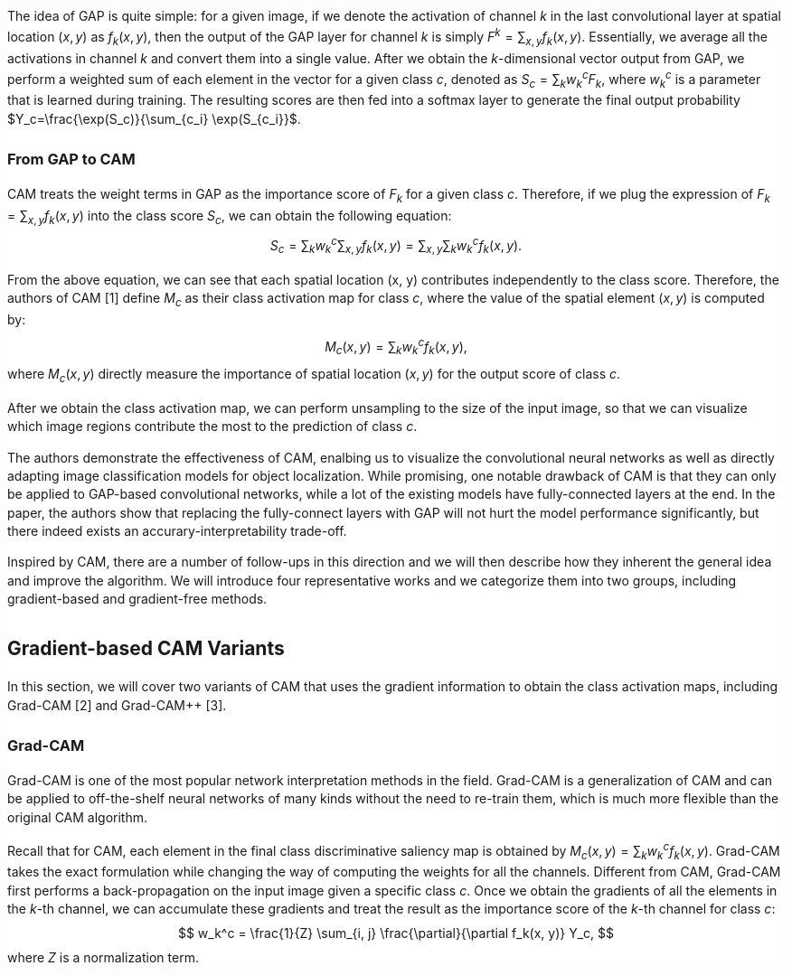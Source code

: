 The idea of GAP is quite simple: for a given image, if we denote the activation of channel $k$ in the last convolutional layer at spatial location $(x, y)$ as $f_k(x, y)$, then the output of the GAP layer for channel $k$ is simply $F^k = \sum_{x, y} f_k(x, y)$. Essentially, we average all the activations in channel $k$ and convert them into a single value. After we obtain the $k$-dimensional vector output from GAP, we perform a weighted sum of each element in the vector for a given class $c$, denoted as $S_c = \sum_k w_k^c F_k$, where $w_k^c$ is a parameter that is learned during training. The resulting scores are then fed into a softmax layer to generate the final output probability $Y_c=\frac{\exp(S_c)}{\sum_{c_i} \exp(S_{c_i}}$.

### From GAP to CAM
CAM treats the weight terms in GAP as the importance score of $F_k$ for a given class $c$. Therefore, if we plug the expression of $F_k=\sum_{x,y} f_k(x, y)$ into the class score $S_c$, we can obtain the following equation:
$$
S_c = \sum_kw_k^c \sum_{x, y} f_k(x, y) = \sum_{x, y}\sum_k w_k^cf_k(x, y).
$$

From the above equation, we can see that each spatial location (x, y) contributes independently to the class score. Therefore, the authors of CAM [1] define $M_c$ as their class activation map for class $c$, where the value of the spatial element $(x, y)$ is computed by:
$$
M_c(x, y) = \sum_k w_k^cf_k(x, y),
$$
where $M_c(x, y)$ directly measure the importance of spatial location $(x, y)$ for the output score of class $c$.

After we obtain the class activation map, we can perform unsampling to the size of the input image, so that we can visualize which image regions contribute the most to the prediction of class $c$.

The authors demonstrate the effectiveness of CAM, enalbing us to visualize the convolutional neural networks as well as directly adapting image classification models for object localization. While promising, one notable drawback of CAM is that they can only be applied to GAP-based convolutional networks, while a lot of the existing models have fully-connected layers at the end. In the paper, the authors show that replacing the fully-connect layers with GAP will not hurt the model performance significantly, but there indeed exists an accurary-interpretability trade-off. 

Inspired by CAM, there are a number of follow-ups in this direction and we will then describe how they inherent the general idea and improve the algorithm. We will introduce four representative works and we categorize them into two groups, including gradient-based and gradient-free methods.


## Gradient-based CAM Variants
In this section, we will cover two variants of CAM that uses the gradient information to obtain the class activation maps, including Grad-CAM [2] and Grad-CAM++ [3].

### Grad-CAM
Grad-CAM is one of the most popular network interpretation methods in the field. Grad-CAM is a generalization of CAM and can be applied to off-the-shelf neural networks of many kinds without the need to re-train them, which is much more flexible than the original CAM algorithm.

Recall that for CAM, each element in the final class discriminative saliency map is obtained by $M_c(x, y) = \sum_k w_k^cf_k(x, y)$. Grad-CAM takes the exact formulation while changing the way of computing the weights for all the channels. Different from CAM, Grad-CAM first performs a back-propagation on the input image given a specific class $c$. Once we obtain the gradients of all the elements in the $k$-th channel, we can accumulate these gradients and treat the result as the importance score of the $k$-th channel for class $c$:
$$
w_k^c = \frac{1}{Z} \sum_{i, j} \frac{\partial}{\partial f_k(x, y)} Y_c,
$$
where $Z$ is a normalization term.
